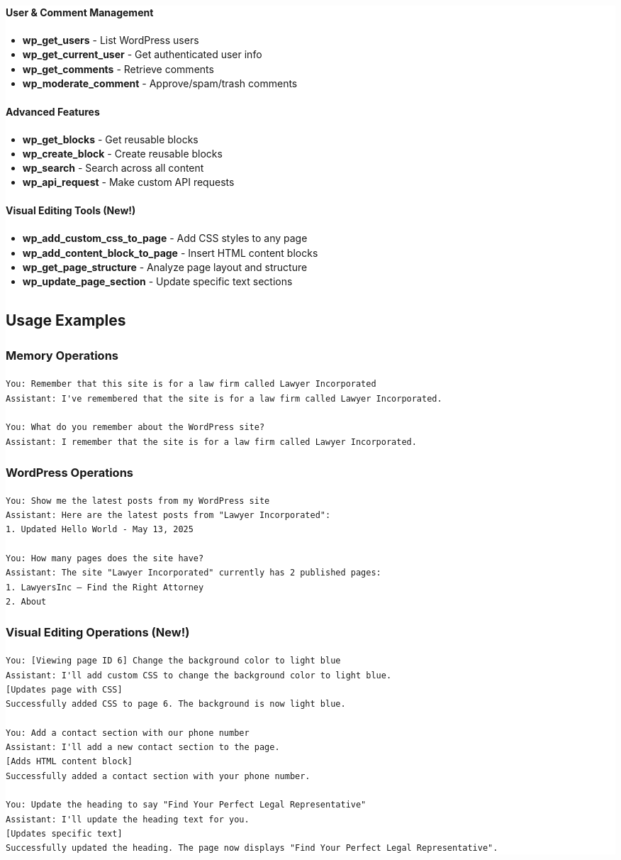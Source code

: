 #### User & Comment Management
- **wp_get_users** - List WordPress users
- **wp_get_current_user** - Get authenticated user info
- **wp_get_comments** - Retrieve comments
- **wp_moderate_comment** - Approve/spam/trash comments

#### Advanced Features
- **wp_get_blocks** - Get reusable blocks
- **wp_create_block** - Create reusable blocks
- **wp_search** - Search across all content
- **wp_api_request** - Make custom API requests

#### Visual Editing Tools (New!)
- **wp_add_custom_css_to_page** - Add CSS styles to any page
- **wp_add_content_block_to_page** - Insert HTML content blocks
- **wp_get_page_structure** - Analyze page layout and structure
- **wp_update_page_section** - Update specific text sections

## Usage Examples

### Memory Operations
```
You: Remember that this site is for a law firm called Lawyer Incorporated
Assistant: I've remembered that the site is for a law firm called Lawyer Incorporated.

You: What do you remember about the WordPress site?
Assistant: I remember that the site is for a law firm called Lawyer Incorporated.
```

### WordPress Operations
```
You: Show me the latest posts from my WordPress site
Assistant: Here are the latest posts from "Lawyer Incorporated":
1. Updated Hello World - May 13, 2025

You: How many pages does the site have?
Assistant: The site "Lawyer Incorporated" currently has 2 published pages:
1. LawyersInc – Find the Right Attorney
2. About
```

### Visual Editing Operations (New!)
```
You: [Viewing page ID 6] Change the background color to light blue
Assistant: I'll add custom CSS to change the background color to light blue.
[Updates page with CSS]
Successfully added CSS to page 6. The background is now light blue.

You: Add a contact section with our phone number
Assistant: I'll add a new contact section to the page.
[Adds HTML content block]
Successfully added a contact section with your phone number.

You: Update the heading to say "Find Your Perfect Legal Representative"
Assistant: I'll update the heading text for you.
[Updates specific text]
Successfully updated the heading. The page now displays "Find Your Perfect Legal Representative".
```
